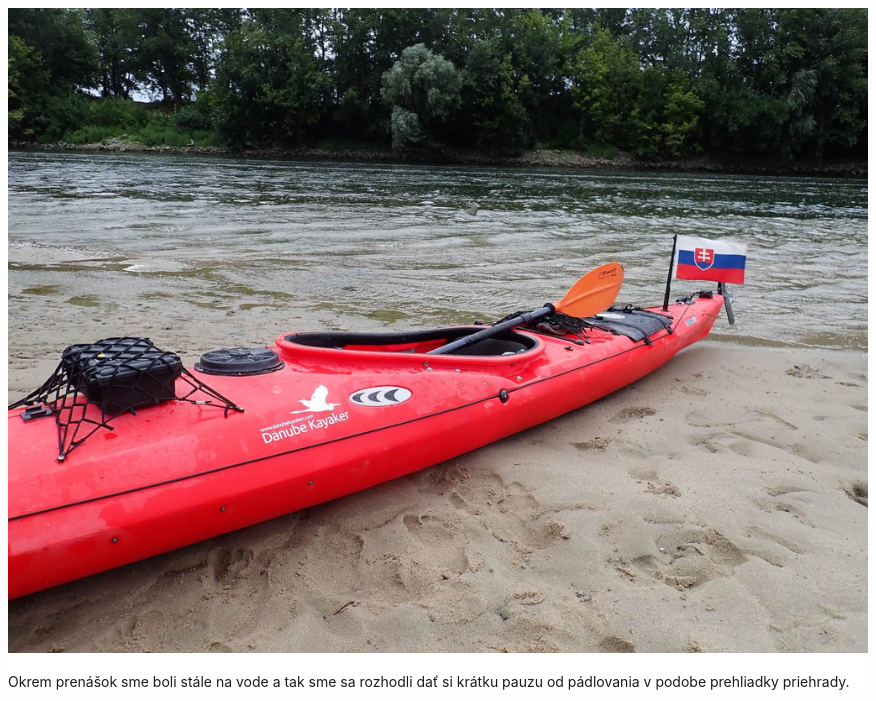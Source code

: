![Nánosy piesku](/assets/img/P8194528.jpg)

Okrem prenášok sme boli stále na vode a tak sme sa rozhodli dať si krátku pauzu od pádlovania v podobe prehliadky priehrady.

